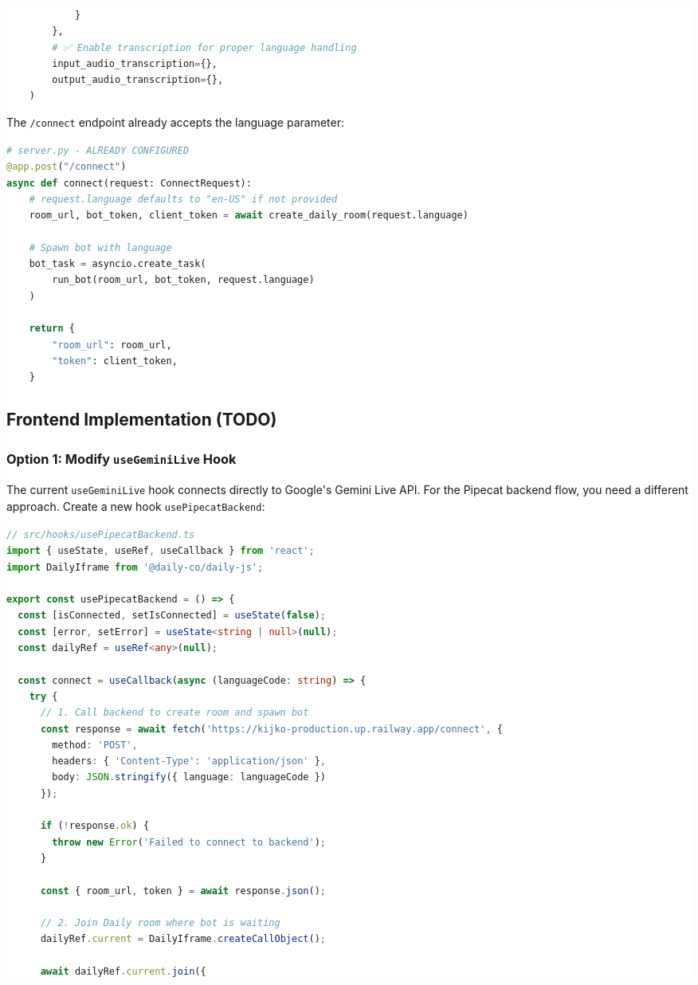 ```python
            }
        },
        # ✅ Enable transcription for proper language handling
        input_audio_transcription={},
        output_audio_transcription={},
    )
```

The `/connect` endpoint already accepts the language parameter:

```python
# server.py - ALREADY CONFIGURED
@app.post("/connect")
async def connect(request: ConnectRequest):
    # request.language defaults to "en-US" if not provided
    room_url, bot_token, client_token = await create_daily_room(request.language)
    
    # Spawn bot with language
    bot_task = asyncio.create_task(
        run_bot(room_url, bot_token, request.language)
    )
    
    return {
        "room_url": room_url,
        "token": client_token,
    }
```

## Frontend Implementation (TODO)

### Option 1: Modify `useGeminiLive` Hook

The current `useGeminiLive` hook connects directly to Google's Gemini Live API. For the Pipecat backend flow, you need a different approach. Create a new hook `usePipecatBackend`:

```typescript
// src/hooks/usePipecatBackend.ts
import { useState, useRef, useCallback } from 'react';
import DailyIframe from '@daily-co/daily-js';

export const usePipecatBackend = () => {
  const [isConnected, setIsConnected] = useState(false);
  const [error, setError] = useState<string | null>(null);
  const dailyRef = useRef<any>(null);
  
  const connect = useCallback(async (languageCode: string) => {
    try {
      // 1. Call backend to create room and spawn bot
      const response = await fetch('https://kijko-production.up.railway.app/connect', {
        method: 'POST',
        headers: { 'Content-Type': 'application/json' },
        body: JSON.stringify({ language: languageCode })
      });
      
      if (!response.ok) {
        throw new Error('Failed to connect to backend');
      }
      
      const { room_url, token } = await response.json();
      
      // 2. Join Daily room where bot is waiting
      dailyRef.current = DailyIframe.createCallObject();
      
      await dailyRef.current.join({
```